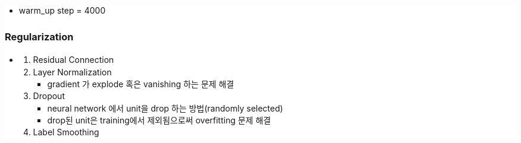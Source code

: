 - warm_up step = 4000



### Regularization

- 1. Residual Connection
  2. Layer Normalization
     - gradient 가 explode 혹은 vanishing 하는 문제 해결
  3. Dropout
     - neural network 에서 unit을 drop 하는 방법(randomly selected)
     - drop된 unit은 training에서 제외됨으로써 overfitting 문제 해결
  4. Label Smoothing
